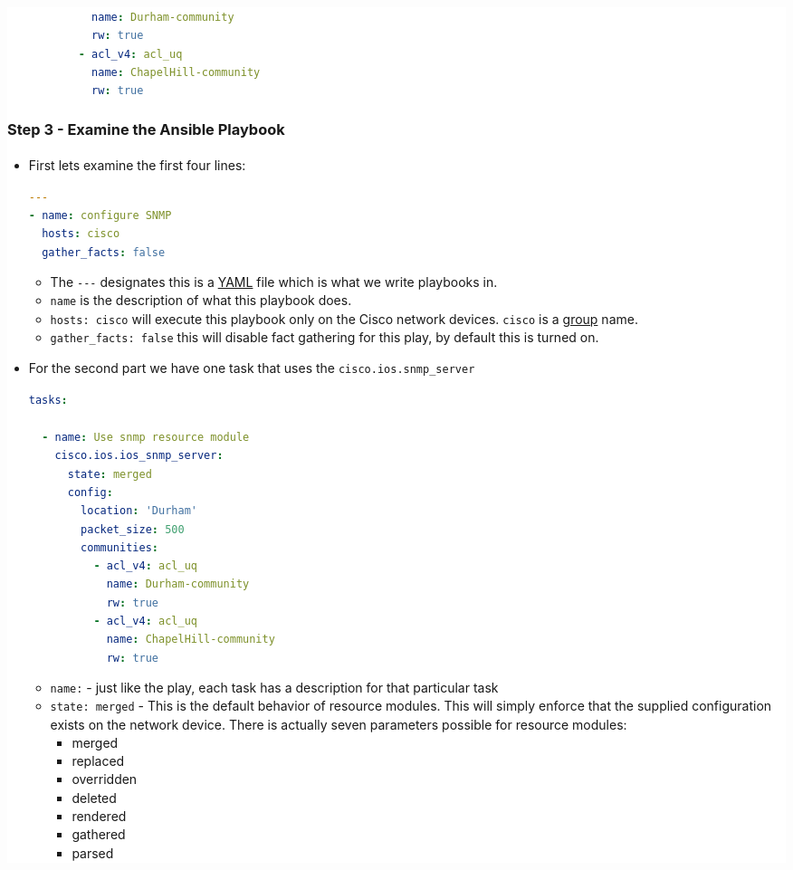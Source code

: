    ```yaml
                name: Durham-community
                rw: true
              - acl_v4: acl_uq
                name: ChapelHill-community
                rw: true
   ```

### Step 3 - Examine the Ansible Playbook

* First lets examine the first four lines:

  ```yaml
  ---
  - name: configure SNMP
    hosts: cisco
    gather_facts: false
  ```

  * The `---` designates this is a [YAML](https://en.wikipedia.org/wiki/YAML) file which is what we write playbooks in.
  * `name` is the description of what this playbook does.
  * `hosts: cisco` will execute this playbook only on the Cisco network devices.  `cisco` is a [group](https://docs.ansible.com/ansible/latest/user_guide/intro_inventory.html#inventory-basics-formats-hosts-and-groups) name.
  * `gather_facts: false` this will disable fact gathering for this play, by default this is turned on.


* For the second part we have one task that uses the `cisco.ios.snmp_server`

  ```yaml
  tasks:

    - name: Use snmp resource module
      cisco.ios.ios_snmp_server:
        state: merged
        config:
          location: 'Durham'
          packet_size: 500
          communities:
            - acl_v4: acl_uq
              name: Durham-community
              rw: true
            - acl_v4: acl_uq
              name: ChapelHill-community
              rw: true

  ```

  * `name:` - just like the play, each task has a description for that particular task
  * `state: merged` - This is the default behavior of resource modules.  This will simply enforce that the supplied configuration exists on the network device.  There is actually seven parameters possible for resource modules:
    * merged
    * replaced
    * overridden
    * deleted
    * rendered
    * gathered
    * parsed
